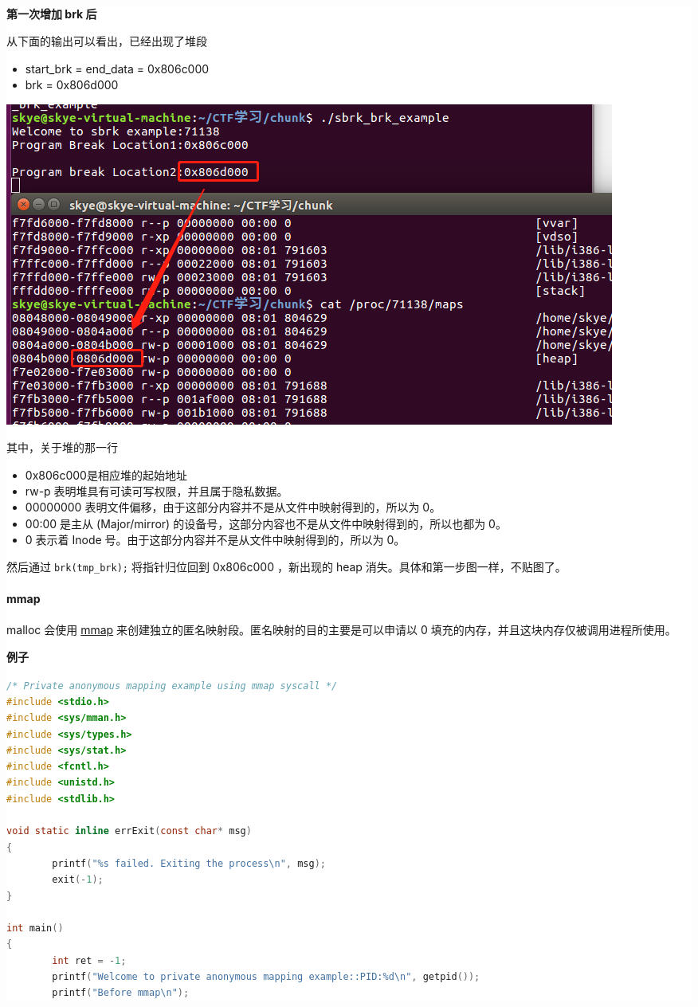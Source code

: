 **第一次增加 brk 后**

从下面的输出可以看出，已经出现了堆段

- start_brk = end_data = 0x806c000
- brk = 0x806d000

![chunk1.png](img/chunk1.png)

其中，关于堆的那一行

- 0x806c000是相应堆的起始地址
- rw-p 表明堆具有可读可写权限，并且属于隐私数据。
- 00000000 表明文件偏移，由于这部分内容并不是从文件中映射得到的，所以为 0。
- 00:00 是主从 (Major/mirror) 的设备号，这部分内容也不是从文件中映射得到的，所以也都为 0。
- 0 表示着 Inode 号。由于这部分内容并不是从文件中映射得到的，所以为 0。

然后通过 ``brk(tmp_brk);`` 将指针归位回到 0x806c000 ，新出现的 heap 消失。具体和第一步图一样，不贴图了。

#### mmap

malloc 会使用 [mmap](http://lxr.free-electrons.com/source/mm/mmap.c?v=3.8#L1285) 来创建独立的匿名映射段。匿名映射的目的主要是可以申请以 0 填充的内存，并且这块内存仅被调用进程所使用。

**例子**

```c
/* Private anonymous mapping example using mmap syscall */
#include <stdio.h>
#include <sys/mman.h>
#include <sys/types.h>
#include <sys/stat.h>
#include <fcntl.h>
#include <unistd.h>
#include <stdlib.h>

void static inline errExit(const char* msg)
{
        printf("%s failed. Exiting the process\n", msg);
        exit(-1);
}

int main()
{
        int ret = -1;
        printf("Welcome to private anonymous mapping example::PID:%d\n", getpid());
        printf("Before mmap\n");
```